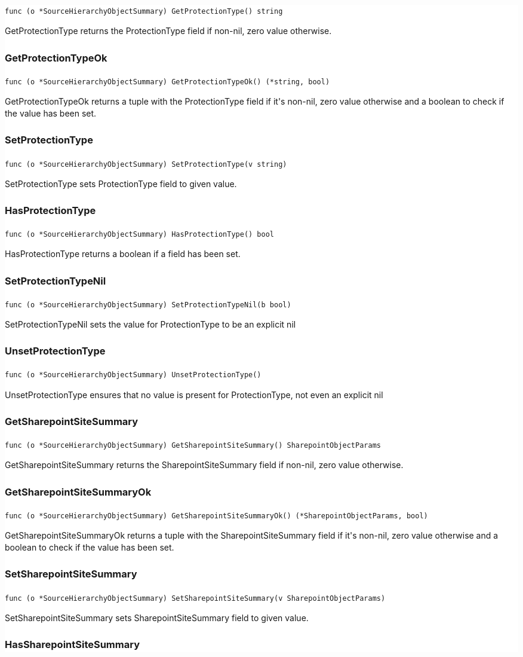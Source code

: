 `func (o *SourceHierarchyObjectSummary) GetProtectionType() string`

GetProtectionType returns the ProtectionType field if non-nil, zero value otherwise.

### GetProtectionTypeOk

`func (o *SourceHierarchyObjectSummary) GetProtectionTypeOk() (*string, bool)`

GetProtectionTypeOk returns a tuple with the ProtectionType field if it's non-nil, zero value otherwise
and a boolean to check if the value has been set.

### SetProtectionType

`func (o *SourceHierarchyObjectSummary) SetProtectionType(v string)`

SetProtectionType sets ProtectionType field to given value.

### HasProtectionType

`func (o *SourceHierarchyObjectSummary) HasProtectionType() bool`

HasProtectionType returns a boolean if a field has been set.

### SetProtectionTypeNil

`func (o *SourceHierarchyObjectSummary) SetProtectionTypeNil(b bool)`

 SetProtectionTypeNil sets the value for ProtectionType to be an explicit nil

### UnsetProtectionType
`func (o *SourceHierarchyObjectSummary) UnsetProtectionType()`

UnsetProtectionType ensures that no value is present for ProtectionType, not even an explicit nil
### GetSharepointSiteSummary

`func (o *SourceHierarchyObjectSummary) GetSharepointSiteSummary() SharepointObjectParams`

GetSharepointSiteSummary returns the SharepointSiteSummary field if non-nil, zero value otherwise.

### GetSharepointSiteSummaryOk

`func (o *SourceHierarchyObjectSummary) GetSharepointSiteSummaryOk() (*SharepointObjectParams, bool)`

GetSharepointSiteSummaryOk returns a tuple with the SharepointSiteSummary field if it's non-nil, zero value otherwise
and a boolean to check if the value has been set.

### SetSharepointSiteSummary

`func (o *SourceHierarchyObjectSummary) SetSharepointSiteSummary(v SharepointObjectParams)`

SetSharepointSiteSummary sets SharepointSiteSummary field to given value.

### HasSharepointSiteSummary
